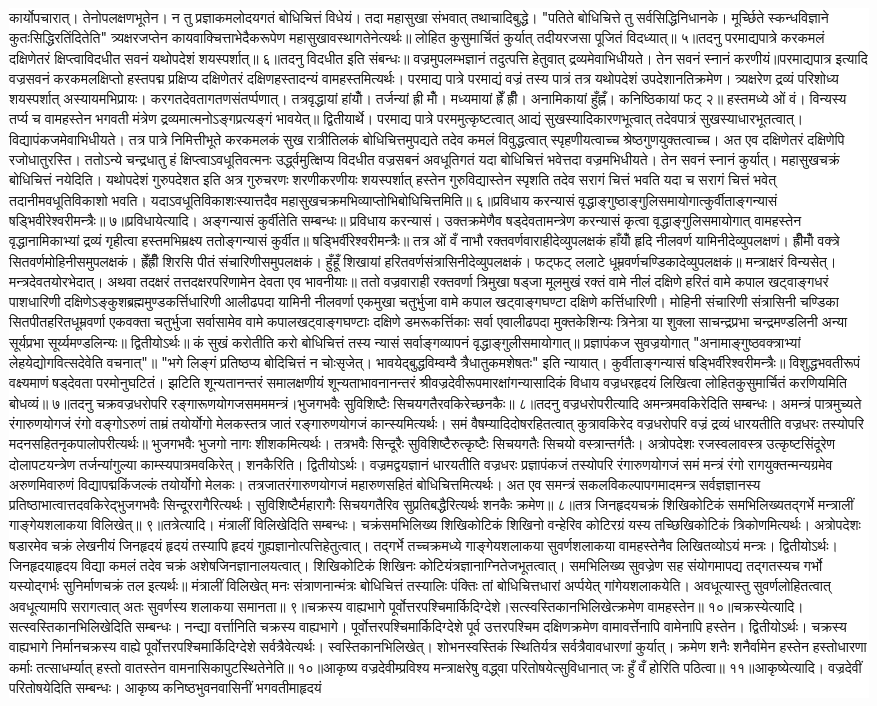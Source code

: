 कार्योपचारात्। तेनोपलक्षणभूतेन। न तु प्रज्ञाकमलोदयगतं बोधिचित्तं विधेयं। तदा महासुखा संभवात् तथाचादिबुद्धे। "पतिते बोधिचित्ते तु सर्वसिद्धिनिधानके। मूर्च्छिते स्कन्धविज्ञाने कुतःसिद्धिरतिंदितेति" त्र्यक्षरजप्तेन कायवाक्चित्ताभेदैकरूपेण महासुखावस्थागतेनेत्यर्थः॥ लोहित कुसुमार्चितं कुर्यात् तदीयरजसा पूजितं विदध्यात्॥ ५॥तदनु परमाद्यपात्रे करकमलं दक्षिणेतरं क्षिप्त्वाविदधीत सवनं यथोपदेशं शयस्पर्शात्॥ ६॥तदनु विदधीत इति संबन्धः॥ वज्रमुपलम्भज्ञानं तदुत्पत्ति हेतुवात् द्रव्यमेवाभिधीयते। तेन सवनं स्नानं करणीयं॥परमाद्यपात्र इत्यादि वज्रसवनं करकमलक्षिप्तो हस्तपद्म प्रक्षिप्य दक्षिणेतरं दक्षिणहस्तादन्यं वामहस्तमित्यर्थः। परमाद्य पात्रे परमाद्यं वज्रं तस्य पात्रं तत्र यथोपदेशं उपदेशानतिक्रमेण। त्र्यक्षरेण द्रव्यं परिशोध्य शयस्पर्शात् अस्यायमभिप्रायः। करगतदेवतागतणसंतर्प्पणात्। तत्रवृद्धायां हांयोँ। तर्जन्यां ह्री मोँ। मध्यमायां ह्रेँ ह्रीँ। अनामिकायां हुँह्नँ। कनिष्ठिकायां फट् २॥ हस्तमध्ये ओं वं। विन्यस्य तर्प्य च वामहस्तेन भगवती मंत्रेण द्रव्यमात्मनोऽङ्गप्रत्यङ्गं भावयेत्॥ द्वितीयार्थे। परमाद्य पात्रे परममुत्कृष्टत्वात् आद्यं सुखस्यादिकारणभूत्वात् तदेवपात्रं सुखस्याधारभूतत्वात्। विद्यापंकजमेवाभिधीयते। तत्र पात्रे निमित्तीभूते करकमलकं सुख रात्रीतिलकं बोधिचित्तमुपद्यते तदेव कमलं विवुद्धत्वात् स्पृहणीयत्वाच्च श्रेष्ठगुणयुक्तत्वाच्च। अत एव दक्षिणेतरं दक्षिणेपि रजोधातुरस्ति। ततोऽन्ये चन्द्रधातु हं क्षिप्त्वाऽवधूतिवत्मनः उर्द्ध्वमुत्क्षिप्य विदधीत वज्रसबनं अवधूतिगतं यदा बोधिचित्तं भवेत्तदा वज्रमभिधीयते। तेन सवनं स्नानं कुर्यात्। महासुखचक्रं बोधिचित्तं नयेदिति। यथोपदेशं गुरुपदेशत इति अत्र गुरुचरणः शरणीकरणीयः शयस्पर्शात् हस्तेन गुरुविद्यास्तेन स्पृशति तदेव सरागं चित्तं भवति यदा च सरागं चित्तं भवेत् तदानीमवधूतिविकाशो भवति। यदाऽवधूतिविकाशःस्यात्तदैव महासुखचक्रमभिव्याप्तोभिबोधिचित्तमिति॥ ६॥प्रविधाय करन्यासं वृद्धाङ्गुष्ठाङ्गुलिसमायोगात्कुर्वीताङ्गन्यासं षड्भिवीरेश्वरीमन्त्रैः॥ ७॥प्रविधायेत्यादि। अङ्गन्यासं कुर्वीतेति सम्बन्धः॥ प्रविधाय करन्यासं। उक्तक्रमेणैव षड्देवतामन्त्रेण करन्यासं कृत्वा वृद्धाङ्गुलिसमायोगात् वामहस्तेन वृद्धानामिकाभ्यां द्रव्यं गृहीत्वा हस्तमभिम्रक्ष्य ततोङ्गन्यासं कुर्वीत॥ षड्भिर्वीरेश्वरीमन्त्रैः॥ तत्र ओं वँ नाभौ रक्तवर्णवाराहीदेव्युपलक्षकं हाँयोँ हृदि नीलवर्ण यामिनीदेव्युपलक्षणं। ह्रीँमोँ वक्त्रे सितवर्णमोहिनीसमुपलक्षकं। ह्रेँह्रीँ शिरसि पीतं संचारिणीसमुपलक्षकं। हुँहूँ शिखायां हरितवर्णसंत्रासिनीदेव्युपलक्षकं। फट्फट् ललाटे धूम्रवर्णचण्डिकादेव्युपलक्षकं॥ मन्त्राक्षरं विन्यसेत्। मन्त्रदेवतयोरभेदात्। अथवा तदक्षरं तत्तदक्षरपरिणामेन देवता एव भावनीयाः॥ ततो वज्रवाराही रक्तवर्णा त्रिमुखा षड्जा मूलमुखं रक्तं वामे नीलं दक्षिणे हरितं वामे कपाल खट्वाङ्गधरं पाशधारिणी दक्षिणेऽङ्कुशब्रह्ममुण्डकर्त्तिधारिणी आलीढपदा यामिनी नीलवर्णा एकमुखा चतुर्भुजा वामे कपाल खट्वाङ्गघण्टा दक्षिणे कर्त्तिधारिणी। मोहिनी संचारिणी संत्रासिनी चण्डिका सितपीतहरितधूम्रवर्णा एकवक्ता चतुर्भुजा सर्वासामेव वामे कपालखट्वाङ्गघण्टाः दक्षिणे डमरूकर्त्तिकाः सर्वा एवालीढपदा मुक्तकेशिन्यः त्रिनेत्रा या शुक्ला साचन्द्रप्रभा चन्द्रमण्डलिनी अन्या सूर्यप्रभा सूर्य्यमण्डलिन्यः॥ द्वितीयोऽर्थः॥ कं सुखं करोतीति करो बोधिचित्तं तस्य न्यासं सर्वाङ्गव्यापनं वृद्धाङ्गुलीसमायोगात्॥ प्रज्ञापंकज सुवज्रयोगात् "अनामाङ्गुष्ठवक्त्राभ्यां लेहयेद्योगवित्सदेवेति वचनात्"॥ "भगे लिङ्गं प्रतिष्ठप्य बोदिचित्तं न चोःसृजेत्। भावयेद्बुद्धविम्वम्वै त्रैधातुकमशेषतः" इति न्यायात्। कुर्वीताङ्गन्यासं षड्भिर्वीरेश्वरीमन्त्रैः॥ विशुद्धभवतीरूपं वक्ष्यमाणं षड्देवता परमोनुघटितं। झटिति शून्यतानन्तरं समालक्षणीयं शून्यताभावनानन्तरं श्रीवज्रदेवीरूपमारक्षांगन्यासादिकं विधाय वज्रधरहृदयं लिखित्वा लोहितकुसुमार्चितं करणियमिति बोधव्यं॥ ७॥तदनु चक्रवज्रधरोपरि रङ्गारूणयोगजसमममन्त्रं।भुजगभवैः सुविशिष्टैः सिचयगतैरवकिरेच्छनकैः॥ ८॥तदनु वज्रधरोपरीत्यादि अमन्त्रमवकिरेदिति सम्बन्धः। अमन्त्रं पात्रमुच्यते रंगारुणयोगजं रंगो वङ्गोऽरुणं ताम्रं तयोर्योगो मेलकस्तत्र जातं रङ्गारुणयोगजं कान्स्यमित्यर्थः। समं वैषम्यादिदोषरहितत्वात् कुत्रावकिरेद वज्रधरोपरि वज्रं द्रव्यं धारयतीति वज्रधरः तस्योपरि मदनसहितनृकपालोपरीत्यर्थः॥ भुजगभवैः भुजगो नागः शीशकमित्यर्थः। तत्रभवैः सिन्दूरैः सुविशिष्टैरुत्कृष्टैः सिचयगतैः सिचयो वस्त्रान्तर्गतैः। अत्रोपदेशः रजस्वलावस्त्र उत्कृष्टसिंदूरेण दोलापटयन्त्रेण तर्जन्यांगुल्या काम्स्यपात्रमवकिरेत्। शनकैरिति। द्वितीयोऽर्थः। वज्रमद्वयज्ञानं धारयतीति वज्रधरः प्रज्ञापंकजं तस्योपरि रंगारुणयोगजं समं मन्त्रं रंगो रागयुक्तन्मन्यग्रमेव अरुणमिवारुणं विद्यापद्मकिंजल्कं तयोर्योगो मेलकः। तत्रजातरंगारुणयोगजं महारुणसहितं बोधिचित्तमित्यर्थः। अत एव समन्त्रं सकलविकल्पापगमादमन्त्र सर्वज्ञज्ञानस्य प्रतिष्ठाभात्वात्तदवकिरेद्भुजगभवैः सिन्दूररागैरित्यर्थः। सुविशिष्टैर्महारागैः सिचयगतैरिव सुप्रतिबद्धैरित्यर्थः शनकैः क्रमेण॥ ८॥तत्र जिनहृदयचक्रं शिखिकोटिकं समभिलिख्यतद्गर्भे मन्त्रालीं गाङ्गेयशलाकया विलिखेत्॥ ९॥तत्रेत्यादि। मंत्रालीं विलिखेदिति सम्बन्धः। चक्रंसमभिलिख्य शिखिकोटिकं शिखिनो वन्हेरिव कोटिरग्रं यस्य तच्छिखिकोटिकं त्रिकोणमित्यर्थः। अत्रोपदेशः षडारमेव चक्रं लेखनीयं जिनहृदयं हृदयं तस्यापि हृदयं गुह्यज्ञानोत्पत्तिहेतुत्वात्। तद्गर्भे तच्चक्रमध्ये गाङ्गेयशलाकया सुवर्णशलाकया वामहस्तेनैव लिखितव्योऽयं मन्त्रः। द्वितीयोऽर्थः। जिनहृदयाहृदय विद्या कमलं तदेव चक्रं अशेषजिनज्ञानालयत्वात्। शिखिकोटिकं शिखिनः कोटियंत्रज्ञानाग्नितेजभूतत्वात्। समभिलिख्य सुवज्रेण सह संयोगमापद्य तद्गतस्यच गर्भो यस्योद्गर्भः सुनिर्माणचक्रं तल इत्यर्थः॥ मंत्रालीं विलिखेत् मनः संत्राणनान्मंत्रः बोधिचित्तं तस्यालिः पंक्तिः तां बोधिचित्तधारां अर्प्पयेत् गांगेयशलाकयेति। अवधूत्यास्तु सुवर्णलोहितत्वात् अवधूत्यामपि सरागत्वात् अतः सुवर्णस्य शलाकया समानता॥ ९॥चक्रस्य वाह्यभागे पूर्वोत्तरपश्चिमार्किदिग्देशे।सत्स्वस्तिकानभिलिखेत्क्रमेण वामहस्तेन॥ १०॥चक्रस्येत्यादि। सत्स्वस्तिकानभिलिखेदिति सम्बन्धः। नन्द्या वर्त्तानिति चक्रस्य वाह्यभागे। पूर्वोत्तरपश्चिमार्किदिग्देशे पूर्व उत्तरपश्चिम दक्षिणक्रमेण वामावर्त्तेनापि वामेनापि हस्तेन। द्वितीयोऽर्थः। चक्रस्य वाह्यभागे निर्मानचक्रस्य वाह्ये पूर्वोत्तरपश्चिमार्किदिग्देशे सर्वत्रैवेत्यर्थः। स्वस्तिकानभिलिखेत्। शोभनस्वस्तिकं स्थितिर्यत्र सर्वत्रैवावधारणां कुर्यात्। क्रमेण शनैः शनैर्वामेन हस्तेन हस्तोधारणा कर्माः तत्साधर्म्यात् हस्तो वातस्तेन वामनासिकापुटस्थितेनेति॥ १०॥आकृष्य वज्रदेवीम्प्रविश्य मन्त्राक्षरेषु वद्ध्वा परितोषयेत्सुविधानात् जः हुँ वँ होरिति पठित्वा॥ ११॥आकृष्येत्यादि। वज्रदेवीं परितोषयेदिति सम्बन्धः। आकृष्य कनिष्ठभुवनवासिनीं भगवतीमाहृदयं